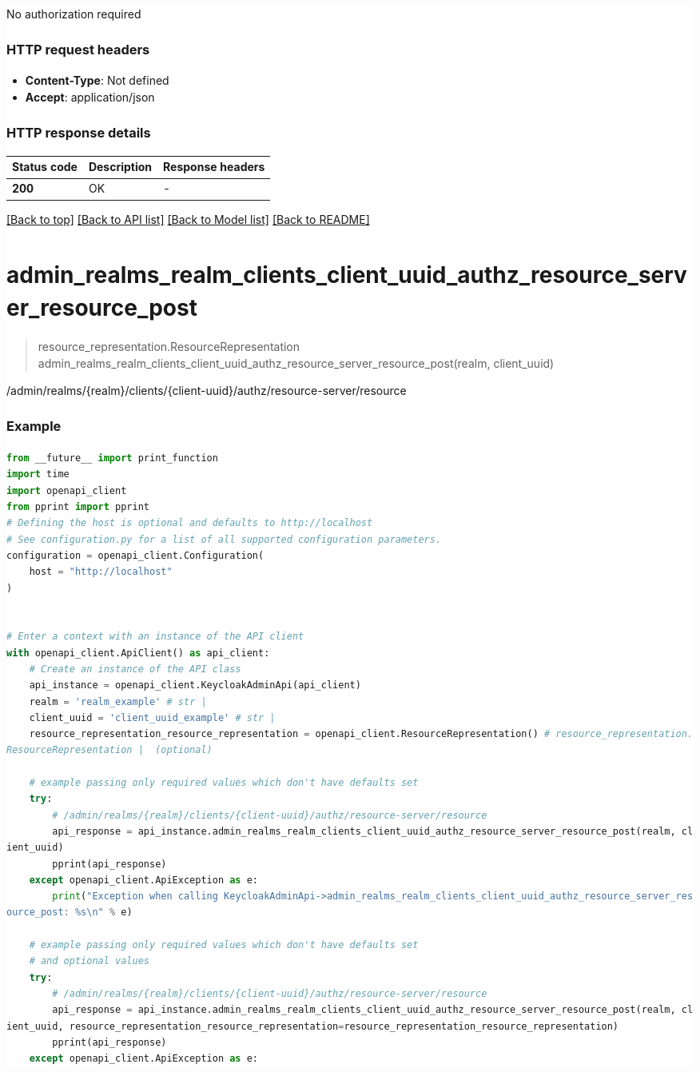 No authorization required

### HTTP request headers

 - **Content-Type**: Not defined
 - **Accept**: application/json

### HTTP response details
| Status code | Description | Response headers |
|-------------|-------------|------------------|
**200** | OK |  -  |

[[Back to top]](#) [[Back to API list]](../README.md#documentation-for-api-endpoints) [[Back to Model list]](../README.md#documentation-for-models) [[Back to README]](../README.md)

# **admin_realms_realm_clients_client_uuid_authz_resource_server_resource_post**
> resource_representation.ResourceRepresentation admin_realms_realm_clients_client_uuid_authz_resource_server_resource_post(realm, client_uuid)

/admin/realms/{realm}/clients/{client-uuid}/authz/resource-server/resource

### Example

```python
from __future__ import print_function
import time
import openapi_client
from pprint import pprint
# Defining the host is optional and defaults to http://localhost
# See configuration.py for a list of all supported configuration parameters.
configuration = openapi_client.Configuration(
    host = "http://localhost"
)


# Enter a context with an instance of the API client
with openapi_client.ApiClient() as api_client:
    # Create an instance of the API class
    api_instance = openapi_client.KeycloakAdminApi(api_client)
    realm = 'realm_example' # str | 
    client_uuid = 'client_uuid_example' # str | 
    resource_representation_resource_representation = openapi_client.ResourceRepresentation() # resource_representation.ResourceRepresentation |  (optional)

    # example passing only required values which don't have defaults set
    try:
        # /admin/realms/{realm}/clients/{client-uuid}/authz/resource-server/resource
        api_response = api_instance.admin_realms_realm_clients_client_uuid_authz_resource_server_resource_post(realm, client_uuid)
        pprint(api_response)
    except openapi_client.ApiException as e:
        print("Exception when calling KeycloakAdminApi->admin_realms_realm_clients_client_uuid_authz_resource_server_resource_post: %s\n" % e)

    # example passing only required values which don't have defaults set
    # and optional values
    try:
        # /admin/realms/{realm}/clients/{client-uuid}/authz/resource-server/resource
        api_response = api_instance.admin_realms_realm_clients_client_uuid_authz_resource_server_resource_post(realm, client_uuid, resource_representation_resource_representation=resource_representation_resource_representation)
        pprint(api_response)
    except openapi_client.ApiException as e:
```